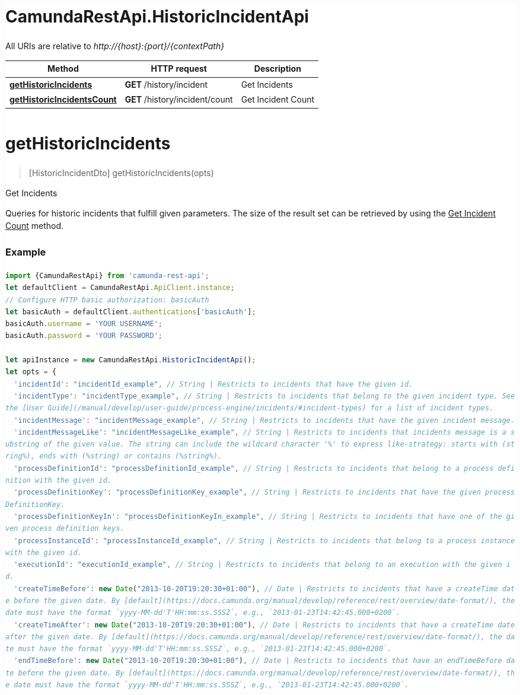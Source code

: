# CamundaRestApi.HistoricIncidentApi

All URIs are relative to *http://{host}:{port}/{contextPath}*

Method | HTTP request | Description
------------- | ------------- | -------------
[**getHistoricIncidents**](HistoricIncidentApi.md#getHistoricIncidents) | **GET** /history/incident | Get Incidents
[**getHistoricIncidentsCount**](HistoricIncidentApi.md#getHistoricIncidentsCount) | **GET** /history/incident/count | Get Incident Count

<a name="getHistoricIncidents"></a>
# **getHistoricIncidents**
> [HistoricIncidentDto] getHistoricIncidents(opts)

Get Incidents

Queries for historic incidents that fulfill given parameters. The size of the result set can be retrieved by using the [Get Incident Count](https://docs.camunda.org/manual/develop/reference/rest/history/incident/get-incident-query-count/) method.

### Example
```javascript
import {CamundaRestApi} from 'camunda-rest-api';
let defaultClient = CamundaRestApi.ApiClient.instance;
// Configure HTTP basic authorization: basicAuth
let basicAuth = defaultClient.authentications['basicAuth'];
basicAuth.username = 'YOUR USERNAME';
basicAuth.password = 'YOUR PASSWORD';

let apiInstance = new CamundaRestApi.HistoricIncidentApi();
let opts = { 
  'incidentId': "incidentId_example", // String | Restricts to incidents that have the given id.
  'incidentType': "incidentType_example", // String | Restricts to incidents that belong to the given incident type. See the [User Guide](/manual/develop/user-guide/process-engine/incidents/#incident-types) for a list of incident types.
  'incidentMessage': "incidentMessage_example", // String | Restricts to incidents that have the given incident message.
  'incidentMessageLike': "incidentMessageLike_example", // String | Restricts to incidents that incidents message is a substring of the given value. The string can include the wildcard character '%' to express like-strategy: starts with (string%), ends with (%string) or contains (%string%). 
  'processDefinitionId': "processDefinitionId_example", // String | Restricts to incidents that belong to a process definition with the given id.
  'processDefinitionKey': "processDefinitionKey_example", // String | Restricts to incidents that have the given processDefinitionKey.
  'processDefinitionKeyIn': "processDefinitionKeyIn_example", // String | Restricts to incidents that have one of the given process definition keys.
  'processInstanceId': "processInstanceId_example", // String | Restricts to incidents that belong to a process instance with the given id.
  'executionId': "executionId_example", // String | Restricts to incidents that belong to an execution with the given id.
  'createTimeBefore': new Date("2013-10-20T19:20:30+01:00"), // Date | Restricts to incidents that have a createTime date before the given date. By [default](https://docs.camunda.org/manual/develop/reference/rest/overview/date-format/), the date must have the format `yyyy-MM-dd'T'HH:mm:ss.SSSZ`, e.g., `2013-01-23T14:42:45.000+0200`.
  'createTimeAfter': new Date("2013-10-20T19:20:30+01:00"), // Date | Restricts to incidents that have a createTime date after the given date. By [default](https://docs.camunda.org/manual/develop/reference/rest/overview/date-format/), the date must have the format `yyyy-MM-dd'T'HH:mm:ss.SSSZ`, e.g., `2013-01-23T14:42:45.000+0200`.
  'endTimeBefore': new Date("2013-10-20T19:20:30+01:00"), // Date | Restricts to incidents that have an endTimeBefore date before the given date. By [default](https://docs.camunda.org/manual/develop/reference/rest/overview/date-format/), the date must have the format `yyyy-MM-dd'T'HH:mm:ss.SSSZ`, e.g., `2013-01-23T14:42:45.000+0200`.
```